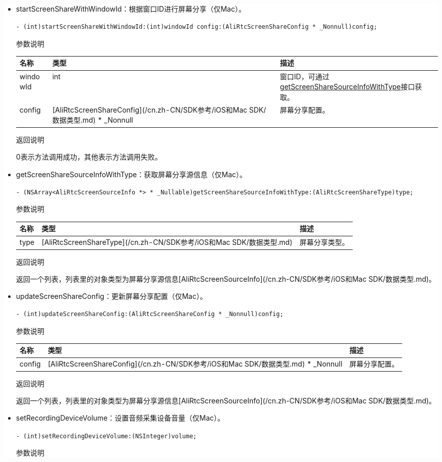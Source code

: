 -   startScreenShareWithWindowId：根据窗口ID进行屏幕分享（仅Mac）。

    ```
    - (int)startScreenShareWithWindowId:(int)windowId config:(AliRtcScreenShareConfig * _Nonnull)config;
    ```

    参数说明

    |名称|类型|描述|
    |--|--|--|
    |windowId|int|窗口ID，可通过[getScreenShareSourceInfoWithType](#li_159)接口获取。|
    |config|[AliRtcScreenShareConfig](/cn.zh-CN/SDK参考/iOS和Mac SDK/数据类型.md) \* \_Nonnull|屏幕分享配置。|

    返回说明

    0表示方法调用成功，其他表示方法调用失败。

-   getScreenShareSourceInfoWithType：获取屏幕分享源信息（仅Mac）。

    ```
    - (NSArray<AliRtcScreenSourceInfo *> * _Nullable)getScreenShareSourceInfoWithType:(AliRtcScreenShareType)type;
    ```

    参数说明

    |名称|类型|描述|
    |--|--|--|
    |type|[AliRtcScreenShareType](/cn.zh-CN/SDK参考/iOS和Mac SDK/数据类型.md)|屏幕分享类型。|

    返回说明

    返回一个列表，列表里的对象类型为屏幕分享源信息[AliRtcScreenSourceInfo](/cn.zh-CN/SDK参考/iOS和Mac SDK/数据类型.md)。

-   updateScreenShareConfig：更新屏幕分享配置（仅Mac）。

    ```
    - (int)updateScreenShareConfig:(AliRtcScreenShareConfig * _Nonnull)config;
    ```

    参数说明

    |名称|类型|描述|
    |--|--|--|
    |config|[AliRtcScreenShareConfig](/cn.zh-CN/SDK参考/iOS和Mac SDK/数据类型.md) \* \_Nonnull|屏幕分享配置。|

    返回说明

    返回一个列表，列表里的对象类型为屏幕分享源信息[AliRtcScreenSourceInfo](/cn.zh-CN/SDK参考/iOS和Mac SDK/数据类型.md)。

-   setRecordingDeviceVolume：设置音频采集设备音量（仅Mac）。

    ```
    - (int)setRecordingDeviceVolume:(NSInteger)volume;
    ```

    参数说明
